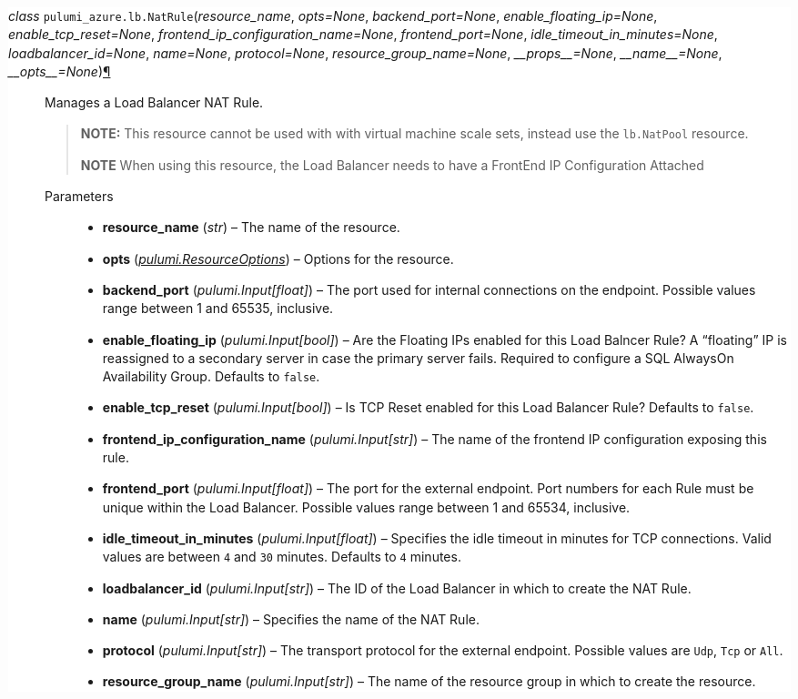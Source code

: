 </dd></dl>

<dl class="class">
<dt id="pulumi_azure.lb.NatRule">
<em class="property">class </em><code class="sig-prename descclassname">pulumi_azure.lb.</code><code class="sig-name descname">NatRule</code><span class="sig-paren">(</span><em class="sig-param">resource_name</em>, <em class="sig-param">opts=None</em>, <em class="sig-param">backend_port=None</em>, <em class="sig-param">enable_floating_ip=None</em>, <em class="sig-param">enable_tcp_reset=None</em>, <em class="sig-param">frontend_ip_configuration_name=None</em>, <em class="sig-param">frontend_port=None</em>, <em class="sig-param">idle_timeout_in_minutes=None</em>, <em class="sig-param">loadbalancer_id=None</em>, <em class="sig-param">name=None</em>, <em class="sig-param">protocol=None</em>, <em class="sig-param">resource_group_name=None</em>, <em class="sig-param">__props__=None</em>, <em class="sig-param">__name__=None</em>, <em class="sig-param">__opts__=None</em><span class="sig-paren">)</span><a class="headerlink" href="#pulumi_azure.lb.NatRule" title="Permalink to this definition">¶</a></dt>
<dd><p>Manages a Load Balancer NAT Rule.</p>
<blockquote>
<div><p><strong>NOTE:</strong> This resource cannot be used with with virtual machine scale sets, instead use the <code class="docutils literal notranslate"><span class="pre">lb.NatPool</span></code> resource.</p>
<p><strong>NOTE</strong> When using this resource, the Load Balancer needs to have a FrontEnd IP Configuration Attached</p>
</div></blockquote>
<dl class="field-list simple">
<dt class="field-odd">Parameters</dt>
<dd class="field-odd"><ul class="simple">
<li><p><strong>resource_name</strong> (<em>str</em>) – The name of the resource.</p></li>
<li><p><strong>opts</strong> (<a class="reference internal" href="../../pulumi/#pulumi.ResourceOptions" title="pulumi.ResourceOptions"><em>pulumi.ResourceOptions</em></a>) – Options for the resource.</p></li>
<li><p><strong>backend_port</strong> (<em>pulumi.Input</em><em>[</em><em>float</em><em>]</em>) – The port used for internal connections on the endpoint. Possible values range between 1 and 65535, inclusive.</p></li>
<li><p><strong>enable_floating_ip</strong> (<em>pulumi.Input</em><em>[</em><em>bool</em><em>]</em>) – Are the Floating IPs enabled for this Load Balncer Rule? A “floating” IP is reassigned to a secondary server in case the primary server fails. Required to configure a SQL AlwaysOn Availability Group. Defaults to <code class="docutils literal notranslate"><span class="pre">false</span></code>.</p></li>
<li><p><strong>enable_tcp_reset</strong> (<em>pulumi.Input</em><em>[</em><em>bool</em><em>]</em>) – Is TCP Reset enabled for this Load Balancer Rule? Defaults to <code class="docutils literal notranslate"><span class="pre">false</span></code>.</p></li>
<li><p><strong>frontend_ip_configuration_name</strong> (<em>pulumi.Input</em><em>[</em><em>str</em><em>]</em>) – The name of the frontend IP configuration exposing this rule.</p></li>
<li><p><strong>frontend_port</strong> (<em>pulumi.Input</em><em>[</em><em>float</em><em>]</em>) – The port for the external endpoint. Port numbers for each Rule must be unique within the Load Balancer. Possible values range between 1 and 65534, inclusive.</p></li>
<li><p><strong>idle_timeout_in_minutes</strong> (<em>pulumi.Input</em><em>[</em><em>float</em><em>]</em>) – Specifies the idle timeout in minutes for TCP connections. Valid values are between <code class="docutils literal notranslate"><span class="pre">4</span></code> and <code class="docutils literal notranslate"><span class="pre">30</span></code> minutes. Defaults to <code class="docutils literal notranslate"><span class="pre">4</span></code> minutes.</p></li>
<li><p><strong>loadbalancer_id</strong> (<em>pulumi.Input</em><em>[</em><em>str</em><em>]</em>) – The ID of the Load Balancer in which to create the NAT Rule.</p></li>
<li><p><strong>name</strong> (<em>pulumi.Input</em><em>[</em><em>str</em><em>]</em>) – Specifies the name of the NAT Rule.</p></li>
<li><p><strong>protocol</strong> (<em>pulumi.Input</em><em>[</em><em>str</em><em>]</em>) – The transport protocol for the external endpoint. Possible values are <code class="docutils literal notranslate"><span class="pre">Udp</span></code>, <code class="docutils literal notranslate"><span class="pre">Tcp</span></code> or <code class="docutils literal notranslate"><span class="pre">All</span></code>.</p></li>
<li><p><strong>resource_group_name</strong> (<em>pulumi.Input</em><em>[</em><em>str</em><em>]</em>) – The name of the resource group in which to create the resource.</p></li>
</ul>
</dd>